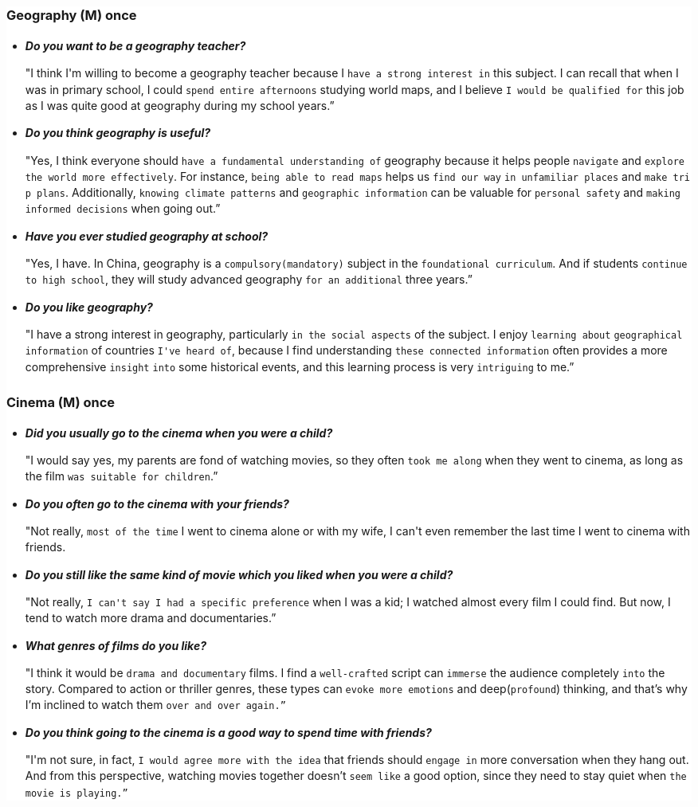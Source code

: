 
### Geography  (M) once
- ***Do you want to be a geography teacher?***

    "I think I'm willing to become a geography teacher because I `have a strong interest in` this subject. I can recall that when I was in primary school, I could `spend entire afternoons` studying world maps, and I believe `I would be qualified for` this job as I was quite good at geography during my school years.”
    
- ***Do you think geography is useful?***

    "Yes, I think everyone should `have a fundamental understanding of` geography because it helps people `navigate` and `explore the world more effectively`. For instance, `being able to read maps` helps us `find our way` `in unfamiliar places` and `make trip plans`. Additionally, `knowing climate patterns` and `geographic information` can be valuable for `personal safety` and `making informed decisions` when going out.”
    
- ***Have you ever studied geography at school?***

    "Yes, I have. In China, geography is a `compulsory(mandatory)` subject in the `foundational curriculum`. And if students `continue to high school`, they will study advanced geography `for an additional` three years.”
    
- ***Do you like geography?***

    "I have a strong interest in geography, particularly `in the social aspects` of the subject. I enjoy `learning about`  `geographical information` of countries `I've heard of`, because I find understanding `these connected information` often provides a more comprehensive `insight` `into` some historical events, and this learning process is very `intriguing` to me.”
    

### Cinema  (M) once 
- ***Did you usually go to the cinema when you were a child?***

    "I would say yes, my parents are fond of watching movies, so they often `took me along` when they went to cinema, as long as the film `was suitable for children`.”
    
- ***Do you often go to the cinema with your friends?***

    "Not really, `most of the time` I went to cinema alone or with my wife, I can't even remember the last time I went to cinema with friends.
    
- ***Do you still like the same kind of movie which you liked when you were a child?***

    "Not really, `I can't say I had a specific preference` when I was a kid; I watched almost every film I could find. But now, I tend to watch more drama and documentaries.”
    
- ***What genres of films do you like?***

    "I think it would be `drama and documentary` films. I find a `well-crafted` script can `immerse` the audience completely `into` the story. Compared to action or thriller genres, these types can `evoke more emotions` and deep(`profound`) thinking, and that’s why I’m inclined to watch them `over and over again.”`
    
- ***Do you think going to the cinema is a good way to spend time with friends?***

    "I'm not sure, in fact, `I would agree more with the idea` that friends should `engage in` more conversation when they hang out. And from this perspective, watching movies together doesn’t `seem like` a good option, since they need to stay quiet when `the movie is playing.”`
    